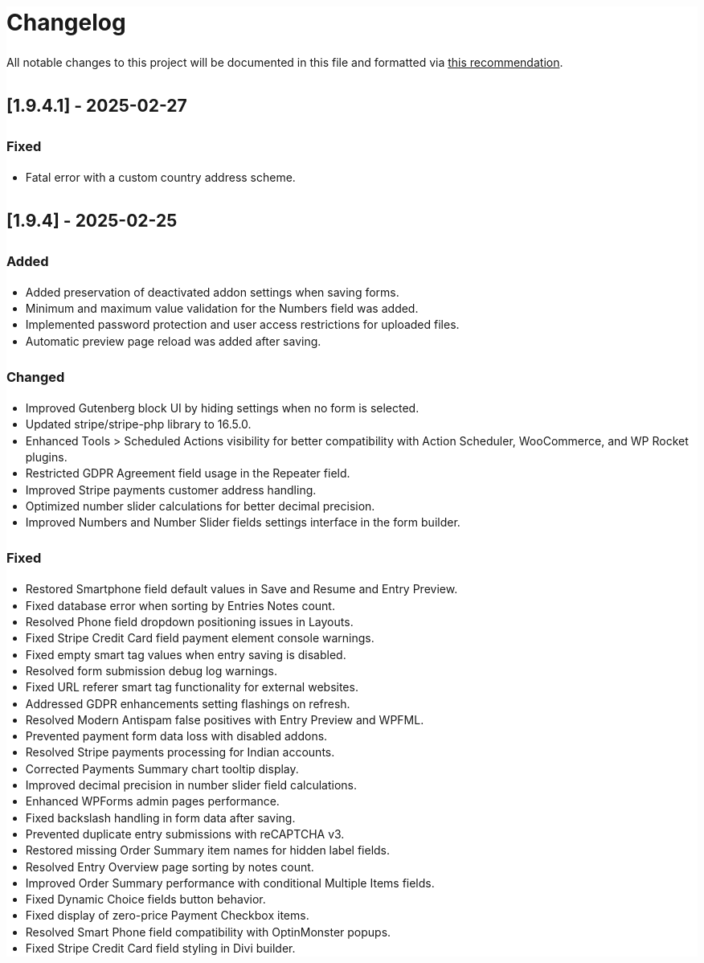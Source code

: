 # Changelog
All notable changes to this project will be documented in this file and formatted via [this recommendation](https://keepachangelog.com/).

## [1.9.4.1] - 2025-02-27
### Fixed
- Fatal error with a custom country address scheme.

## [1.9.4] - 2025-02-25
### Added
- Added preservation of deactivated addon settings when saving forms.
- Minimum and maximum value validation for the Numbers field was added.
- Implemented password protection and user access restrictions for uploaded files.
- Automatic preview page reload was added after saving.

### Changed
- Improved Gutenberg block UI by hiding settings when no form is selected.
- Updated stripe/stripe-php library to 16.5.0.
- Enhanced Tools > Scheduled Actions visibility for better compatibility with Action Scheduler, WooCommerce, and WP Rocket plugins.
- Restricted GDPR Agreement field usage in the Repeater field.
- Improved Stripe payments customer address handling.
- Optimized number slider calculations for better decimal precision.
- Improved Numbers and Number Slider fields settings interface in the form builder.

### Fixed
- Restored Smartphone field default values in Save and Resume and Entry Preview.
- Fixed database error when sorting by Entries Notes count.
- Resolved Phone field dropdown positioning issues in Layouts.
- Fixed Stripe Credit Card field payment element console warnings.
- Fixed empty smart tag values when entry saving is disabled.
- Resolved form submission debug log warnings.
- Fixed URL referer smart tag functionality for external websites.
- Addressed GDPR enhancements setting flashings on refresh.
- Resolved Modern Antispam false positives with Entry Preview and WPFML.
- Prevented payment form data loss with disabled addons.
- Resolved Stripe payments processing for Indian accounts.
- Corrected Payments Summary chart tooltip display.
- Improved decimal precision in number slider field calculations.
- Enhanced WPForms admin pages performance.
- Fixed backslash handling in form data after saving.
- Prevented duplicate entry submissions with reCAPTCHA v3.
- Restored missing Order Summary item names for hidden label fields.
- Resolved Entry Overview page sorting by notes count.
- Improved Order Summary performance with conditional Multiple Items fields.
- Fixed Dynamic Choice fields button behavior.
- Fixed display of zero-price Payment Checkbox items.
- Resolved Smart Phone field compatibility with OptinMonster popups.
- Fixed Stripe Credit Card field styling in Divi builder.

